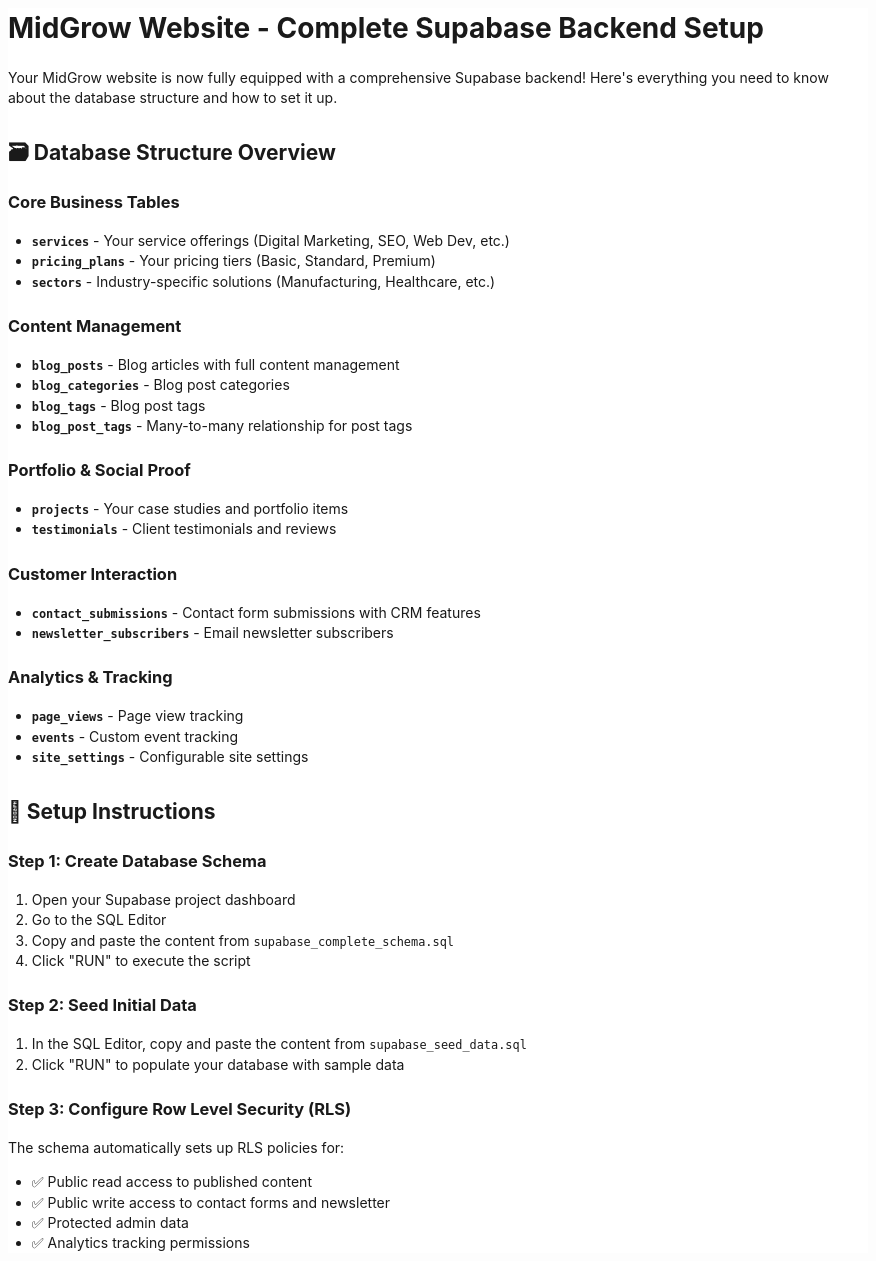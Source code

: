 # MidGrow Website - Complete Supabase Backend Setup

Your MidGrow website is now fully equipped with a comprehensive Supabase backend! Here's everything you need to know about the database structure and how to set it up.

## 🗃️ Database Structure Overview

### Core Business Tables
- **`services`** - Your service offerings (Digital Marketing, SEO, Web Dev, etc.)
- **`pricing_plans`** - Your pricing tiers (Basic, Standard, Premium)
- **`sectors`** - Industry-specific solutions (Manufacturing, Healthcare, etc.)

### Content Management
- **`blog_posts`** - Blog articles with full content management
- **`blog_categories`** - Blog post categories
- **`blog_tags`** - Blog post tags
- **`blog_post_tags`** - Many-to-many relationship for post tags

### Portfolio & Social Proof
- **`projects`** - Your case studies and portfolio items
- **`testimonials`** - Client testimonials and reviews

### Customer Interaction
- **`contact_submissions`** - Contact form submissions with CRM features
- **`newsletter_subscribers`** - Email newsletter subscribers

### Analytics & Tracking
- **`page_views`** - Page view tracking
- **`events`** - Custom event tracking
- **`site_settings`** - Configurable site settings

## 🚀 Setup Instructions

### Step 1: Create Database Schema
1. Open your Supabase project dashboard
2. Go to the SQL Editor
3. Copy and paste the content from `supabase_complete_schema.sql`
4. Click "RUN" to execute the script

### Step 2: Seed Initial Data
1. In the SQL Editor, copy and paste the content from `supabase_seed_data.sql`
2. Click "RUN" to populate your database with sample data

### Step 3: Configure Row Level Security (RLS)
The schema automatically sets up RLS policies for:
- ✅ Public read access to published content
- ✅ Public write access to contact forms and newsletter
- ✅ Protected admin data
- ✅ Analytics tracking permissions
